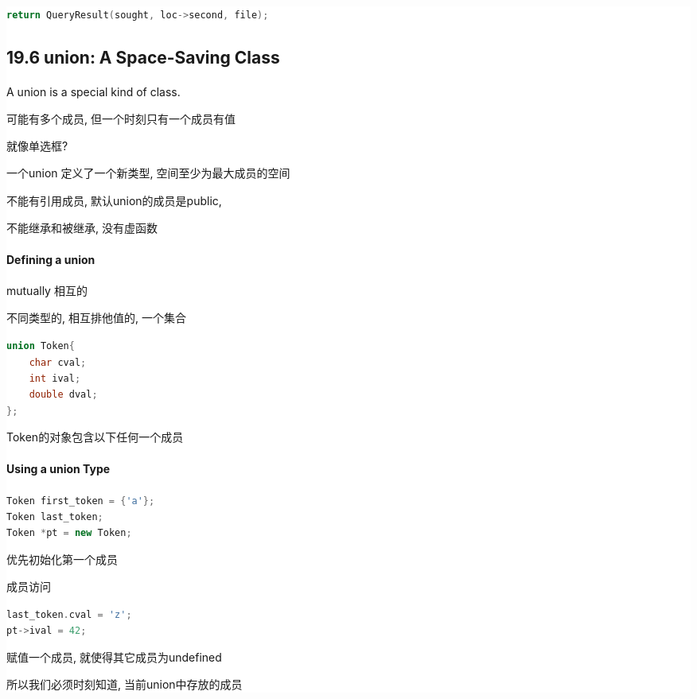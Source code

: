 ```c++ 
return QueryResult(sought, loc->second, file);
```



## 19.6 union: A Space-Saving Class

A union is a special kind of class.

可能有多个成员, 但一个时刻只有一个成员有值

就像单选框?

一个union 定义了一个新类型, 空间至少为最大成员的空间

不能有引用成员, 默认union的成员是public, 

不能继承和被继承, 没有虚函数



#### Defining a union

mutually 相互的

不同类型的, 相互排他值的, 一个集合

```c++ 
union Token{
    char cval;
    int ival;
    double dval;
};
```

Token的对象包含以下任何一个成员



#### Using a union Type

```c++ 
Token first_token = {'a'};
Token last_token;
Token *pt = new Token;
```

优先初始化第一个成员

成员访问

```c++ 
last_token.cval = 'z';
pt->ival = 42;
```

赋值一个成员, 就使得其它成员为undefined

所以我们必须时刻知道, 当前union中存放的成员


